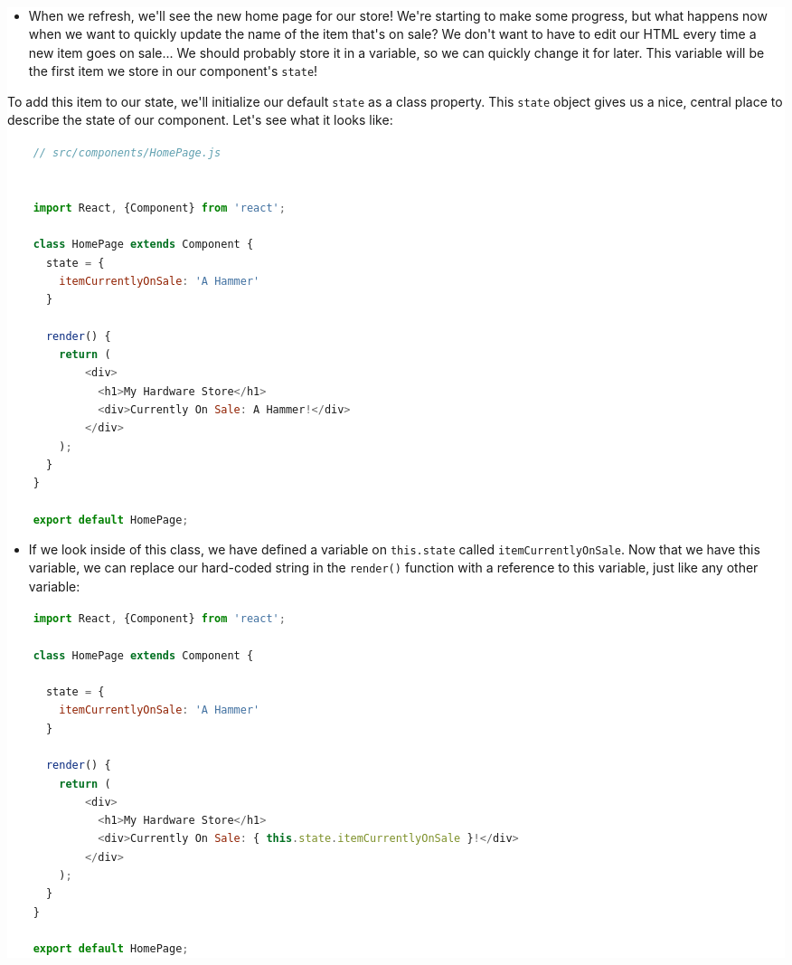 * When we refresh, we'll see the new home page for our store! We're starting to make some progress, but what happens now when we want to quickly update the name of the item that's on sale? We don't want to have to edit our HTML every time a new item goes on sale... We should probably store it in a variable, so we can quickly change it for later. This variable will be the first item we store in our component's `state`!

To add this item to our state, we'll initialize our default `state` as a class property. This `state` object gives us a nice, central place to describe the state of our component. Let's see what it looks like:

```javascript
	// src/components/HomePage.js

	
	import React, {Component} from 'react';
	
	class HomePage extends Component {
	  state = {
	    itemCurrentlyOnSale: 'A Hammer'
	  }

	  render() {
	    return (
	        <div>
	          <h1>My Hardware Store</h1>
	          <div>Currently On Sale: A Hammer!</div>
	        </div>
	    );
	  }
	}
	
	export default HomePage;
```

* If we look inside of this class, we have defined a variable on `this.state` called `itemCurrentlyOnSale`. Now that we have this variable, we can replace our hard-coded string in the `render()` function with a reference to this variable, just like any other variable:

```javascript
	import React, {Component} from 'react';
	
	class HomePage extends Component {
	
	  state = {
	    itemCurrentlyOnSale: 'A Hammer'
	  }
	
	  render() {
	    return (
	        <div>
	          <h1>My Hardware Store</h1>
	          <div>Currently On Sale: { this.state.itemCurrentlyOnSale }!</div>
	        </div>
	    );
	  }
	}
	
	export default HomePage;
```
